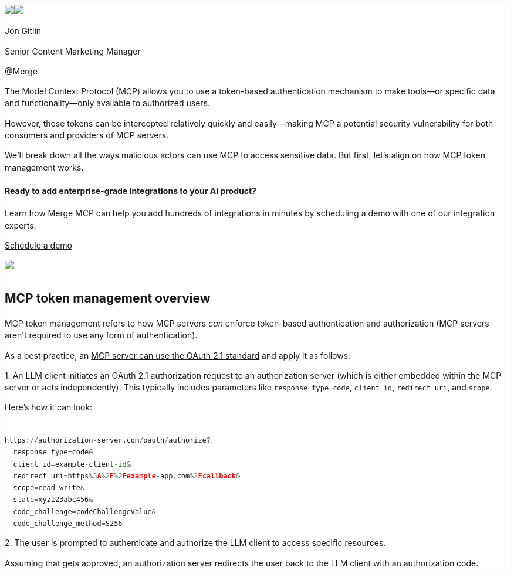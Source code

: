 ![](https://cdn.prod.website-files.com/62796ab9647626cbab663f42/67cb26b36cc62374679f071f_Jon%20Gitlin%20-%20Merge.png)![](https://cdn.prod.website-files.com/62796ab9647626cbab663f42/64dd538684e09763589291b7_64c13599abc4a993825ecd2d_Jon%2520Gitlin%2520headshot.webp)

Jon Gitlin

Senior Content Marketing Manager

@Merge

The Model Context Protocol (MCP) allows you to use a token-based authentication mechanism to make tools—or specific data and functionality—only available to authorized users.

However, these tokens can be intercepted relatively quickly and easily—making MCP a potential security vulnerability for both consumers and providers of MCP servers.

We’ll break down all the ways malicious actors can use MCP to access sensitive data. But first, let’s align on how MCP token management works.

#### Ready to add enterprise-grade integrations to your AI product?

Learn how Merge MCP can help you add hundreds of integrations in minutes by scheduling a demo with one of our integration experts.

[Schedule a demo‍](https://www.merge.dev/get-in-touch?utm_btn=dr-page-blog%2Fmcp-token-management)

![](https://cdn.prod.website-files.com/624b192df0b0151225c10026/67b45ba027fc65a2262dc95d_cta-bg.svg)

## **MCP token management overview**

MCP token management refers to how MCP servers _can_ enforce token-based authentication and authorization (MCP servers aren’t required to use any form of authentication).

As a best practice, an [MCP server can use the OAuth 2.1 standard](https://modelcontextprotocol.io/specification/2025-03-26/basic/authorization) and apply it as follows:

1\. An LLM client initiates an OAuth 2.1 authorization request to an authorization server (which is either embedded within the MCP server or acts independently). This typically includes parameters like `response_type=code`, `client_id`, `redirect_uri`, and `scope`.

Here’s how it can look:

```python

https://authorization-server.com/oauth/authorize?
  response_type=code&
  client_id=example-client-id&
  redirect_uri=https%3A%2F%2Fexample-app.com%2Fcallback&
  scope=read write&
  state=xyz123abc456&
  code_challenge=codeChallengeValue&
  code_challenge_method=S256

```

2\. The user is prompted to authenticate and authorize the LLM client to access specific resources.

Assuming that gets approved, an authorization server redirects the user back to the LLM client with an authorization code.
